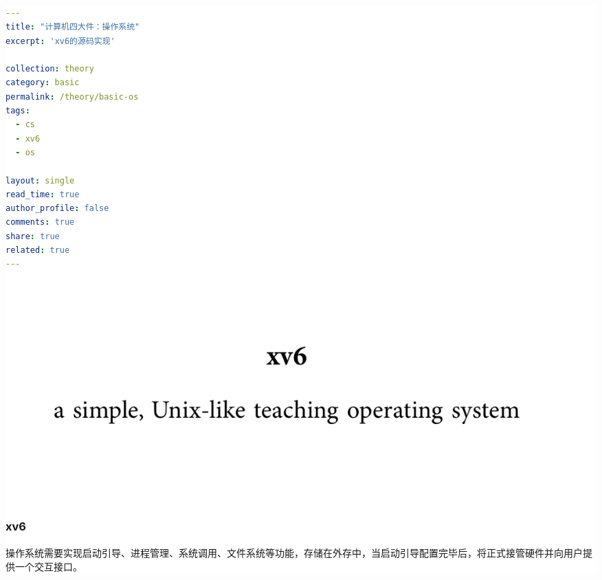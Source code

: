 ```yaml
---
title: "计算机四大件：操作系统"
excerpt: 'xv6的源码实现'

collection: theory
category: basic
permalink: /theory/basic-os
tags: 
  - cs
  - xv6
  - os

layout: single
read_time: true
author_profile: false
comments: true
share: true
related: true
---
```


![](../../images/theory/basic/xv6.png)

### xv6

操作系统需要实现启动引导、进程管理、系统调用、文件系统等功能，存储在外存中，当启动引导配置完毕后，将正式接管硬件并向用户提供一个交互接口。
